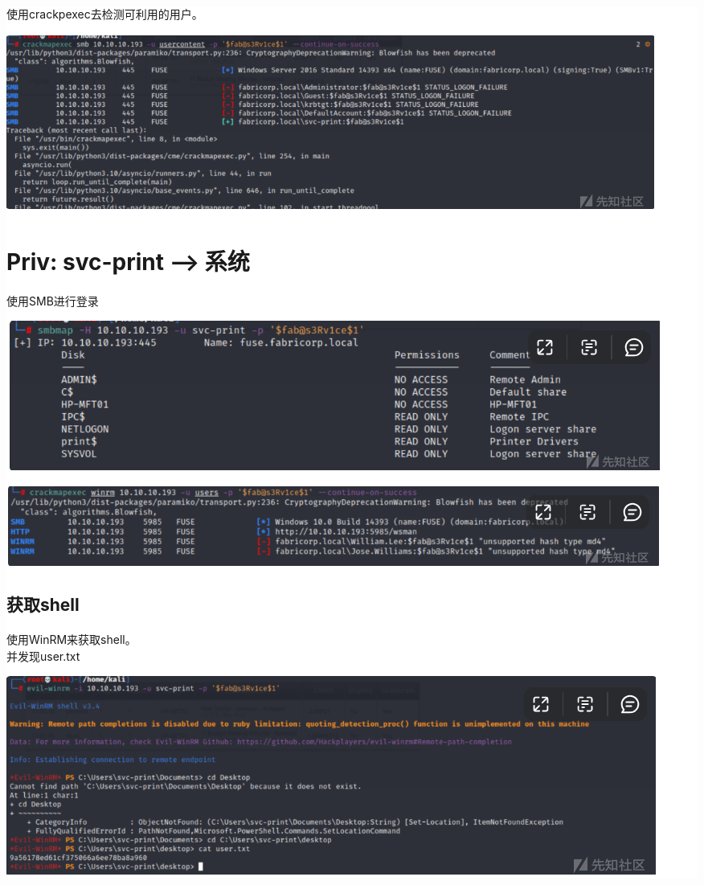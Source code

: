 使用crackpexec去检测可利用的用户。

[![](assets/1701678304-a2715dafa88d4e242f54f01d886f6bfa.png)](https://xzfile.aliyuncs.com/media/upload/picture/20231130173731-15ba4ba6-8f64-1.png)

# Priv: svc-print –> 系统

使用SMB进行登录

[![](assets/1701678304-c26a55d8b75b5e0b897b9cd6ff3ba0f0.png)](https://xzfile.aliyuncs.com/media/upload/picture/20231130173740-1ad27aa0-8f64-1.png)

[![](assets/1701678304-83bc87314b346f431c73aed8b66dbee8.png)](https://xzfile.aliyuncs.com/media/upload/picture/20231130173746-1e8e6596-8f64-1.png)

## 获取shell

使用WinRM来获取shell。  
并发现user.txt

[![](assets/1701678304-505834d822bfcb0b7e4d981a598d4d57.png)](https://xzfile.aliyuncs.com/media/upload/picture/20231130173753-227dba80-8f64-1.png)
